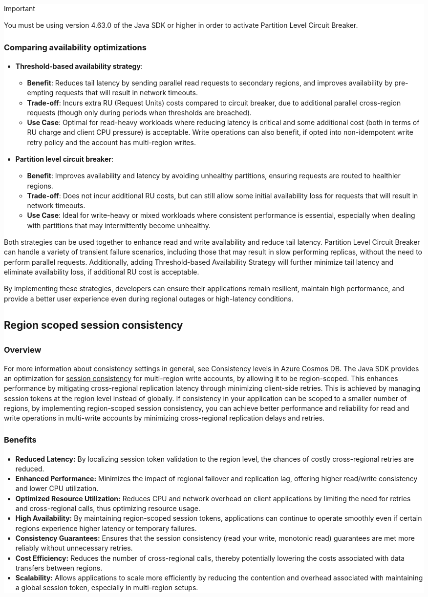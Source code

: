 > [!IMPORTANT]
> You must be using version 4.63.0 of the Java SDK or higher in order to activate Partition Level Circuit Breaker. 

### Comparing availability optimizations

- **Threshold-based availability strategy**: 
  - **Benefit**: Reduces tail latency by sending parallel read requests to secondary regions, and improves availability by pre-empting requests that will result in network timeouts.
  - **Trade-off**: Incurs extra RU (Request Units) costs compared to circuit breaker, due to additional parallel cross-region requests (though only during periods when thresholds are breached).
  - **Use Case**: Optimal for read-heavy workloads where reducing latency is critical and some additional cost (both in terms of RU charge and client CPU pressure) is acceptable. Write operations can also benefit, if opted into non-idempotent write retry policy and the account has multi-region writes.

- **Partition level circuit breaker**: 
  - **Benefit**: Improves availability and latency by avoiding unhealthy partitions, ensuring requests are routed to healthier regions.
  - **Trade-off**: Does not incur additional RU costs, but can still allow some initial availability loss for requests that will result in network timeouts. 
  - **Use Case**: Ideal for write-heavy or mixed workloads where consistent performance is essential, especially when dealing with partitions that may intermittently become unhealthy.

Both strategies can be used together to enhance read and write availability and reduce tail latency. Partition Level Circuit Breaker can handle a variety of transient failure scenarios, including those that may result in slow performing replicas, without the need to perform parallel requests. Additionally, adding Threshold-based Availability Strategy will further minimize tail latency and eliminate availability loss, if additional RU cost is acceptable. 

By implementing these strategies, developers can ensure their applications remain resilient, maintain high performance, and provide a better user experience even during regional outages or high-latency conditions.

## Region scoped session consistency

### Overview
For more information about consistency settings in general, see [Consistency levels in Azure Cosmos DB](../consistency-levels.md). The Java SDK provides an optimization for [session consistency](../consistency-levels.md#session-consistency) for multi-region write accounts, by allowing it to be region-scoped. This enhances performance by mitigating cross-regional replication latency through minimizing client-side retries. This is achieved by managing session tokens at the region level instead of globally. If consistency in your application can be scoped to a smaller number of regions, by implementing region-scoped session consistency, you can achieve better performance and reliability for read and write operations in multi-write accounts by minimizing cross-regional replication delays and retries. 

### Benefits
- **Reduced Latency:** By localizing session token validation to the region level, the chances of costly cross-regional retries are reduced.
- **Enhanced Performance:** Minimizes the impact of regional failover and replication lag, offering higher read/write consistency and lower CPU utilization.
- **Optimized Resource Utilization:** Reduces CPU and network overhead on client applications by limiting the need for retries and cross-regional calls, thus optimizing resource usage.
- **High Availability:** By maintaining region-scoped session tokens, applications can continue to operate smoothly even if certain regions experience higher latency or temporary failures.
- **Consistency Guarantees:** Ensures that the session consistency (read your write, monotonic read) guarantees are met more reliably without unnecessary retries.
- **Cost Efficiency:** Reduces the number of cross-regional calls, thereby potentially lowering the costs associated with data transfers between regions.
- **Scalability:** Allows applications to scale more efficiently by reducing the contention and overhead associated with maintaining a global session token, especially in multi-region setups.
